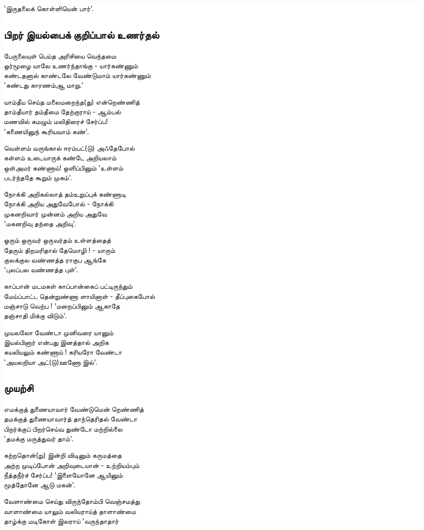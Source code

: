 'இருதலைக் கொள்ளியென் பார்'.<br/>

<h2>பிறர் இயல்பைக் குறிப்பால் உணர்தல்</h2>
</p>
<p>
பேருலையுள் பெய்த அரிசியை வெந்தமை<br/>
ஓர்மூழை யாலே உணர்ந்தாங்கு - யார்கண்ணும்<br/>
கண்டதனால் காண்டலே வேண்டுமாம் யார்கண்ணும்<br/>
'கண்டது காரணம்ஆ மாறு.'
</p>
<p>
யாம்தீய செய்த மலைமறைந்த(து) என்றெண்ணித்<br/>
தாம்தீயார் தம்தீமை தேற்றாராய் - ஆம்பல்<br/>
மணவில் கமழும் மலிதிரைச் சேர்ப்ப!<br/>
'கணையினுந் கூரியவாம் கண்'.
</p>
<p>
வெள்ளம் வருங்கால் ஈரம்பட்(டு) அஃதேபோல்<br/>
கள்ளம் உடையாருக் கண்டே அறியலாம்<br/>
ஒள்அமர் கண்ணாய்! ஒளிப்பினும் 'உள்ளம்<br/>
படர்ந்ததே கூறும் முகம்'.
</p>
<p>
நோக்கி அறிகல்லாத் தம்உறுப்புக் கண்ணாடி<br/>
நோக்கி அறிய அதுவேபோல் - நோக்கி<br/>
முகனறிவார் முன்னம் அறிய அதுவே<br/>
'மகனறிவு தந்தை அறிவு'.
</p>
<p>
ஓரும் ஒருவர் ஒருவர்தம் உள்ளத்தைத்<br/>
தேரும் திறமரிதால் தேமொழி ! - யாரும்<br/>
குலக்குல வண்ணத்த ராகுப ஆங்கே<br/>
'புலப்பல வண்ணத்த புள்'.
</p>
<p>
காப்பான் மடமகள் காப்பான்கைப் பட்டிருந்தும்<br/>
மேய்ப்பாட்ட தென்றுண்ணா ளாயினாள் - தீப்புகைபோல்<br/>
மஞ்சாடு வெற்ப ! 'மறைப்பினும் ஆகாதே<br/>
தஞ்சாதி மிக்கு விடும்'.
</p>
<p>
முயலலோ வேண்டா முனிவரை யானும்<br/>
இயல்பினார் என்பது இனத்தால் அறிக<br/>
கயலியலும் கண்ணாய் ! கரியரோ வேண்டா<br/>
'அயலறியா அட்(டு)ஊணோ இல்'.<br/>

<h2>முயற்சி</h2>
</p>
<p>
எமக்குத் துணையாவார் வேண்டுமென் றெண்ணித்<br/>
தமக்குத் துணையாவார்த் தாந்தெரிதல் வேண்டா<br/>
பிறர்க்குப் பிறர்செய்வ துண்டோ மற்றில்லை<br/>
'தமக்கு மருத்துவர் தாம்'.
</p>
<p>
கற்றதொன்(று) இன்றி விடினும் கருமத்தை<br/>
அற்ற முடிப்போன் அறிவுடையான் - உற்றியம்பும்<br/>
நீத்தநீர்ச் சேர்ப்ப! 'இளையோனே ஆயினும்<br/>
மூத்தோனே ஆடு மகன்'.
</p>
<p>
வேளாண்மை செய்து விருந்தோம்பி வெஞ்சமத்து<br/>
வாளாண்மை யாலும் வலியராய்த் தாளாண்மை<br/>
தாழ்க்கு மடிகோள் இலராய் 'வருந்தாதார்<br/>